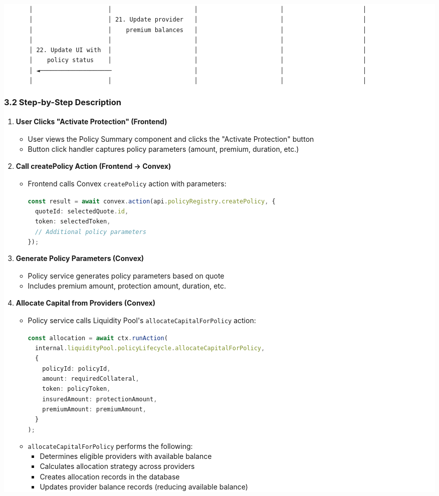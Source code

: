 ```
       │                     │                       │                       │                      │
       │                     │ 21. Update provider   │                       │                      │
       │                     │    premium balances   │                       │                      │
       │                     │                       │                       │                      │
       │ 22. Update UI with  │                       │                       │                      │
       │    policy status    │                       │                       │                      │
       │ ◄────────────────────                       │                       │                      │
       │                     │                       │                       │                      │
```

### 3.2 Step-by-Step Description

1. **User Clicks "Activate Protection" (Frontend)**

   - User views the Policy Summary component and clicks the "Activate Protection" button
   - Button click handler captures policy parameters (amount, premium, duration, etc.)

2. **Call createPolicy Action (Frontend → Convex)**

   - Frontend calls Convex `createPolicy` action with parameters:
     ```typescript
     const result = await convex.action(api.policyRegistry.createPolicy, {
       quoteId: selectedQuote.id,
       token: selectedToken,
       // Additional policy parameters
     });
     ```

3. **Generate Policy Parameters (Convex)**

   - Policy service generates policy parameters based on quote
   - Includes premium amount, protection amount, duration, etc.

4. **Allocate Capital from Providers (Convex)**

   - Policy service calls Liquidity Pool's `allocateCapitalForPolicy` action:
     ```typescript
     const allocation = await ctx.runAction(
       internal.liquidityPool.policyLifecycle.allocateCapitalForPolicy,
       {
         policyId: policyId,
         amount: requiredCollateral,
         token: policyToken,
         insuredAmount: protectionAmount,
         premiumAmount: premiumAmount,
       }
     );
     ```
   - `allocateCapitalForPolicy` performs the following:
     - Determines eligible providers with available balance
     - Calculates allocation strategy across providers
     - Creates allocation records in the database
     - Updates provider balance records (reducing available balance)
